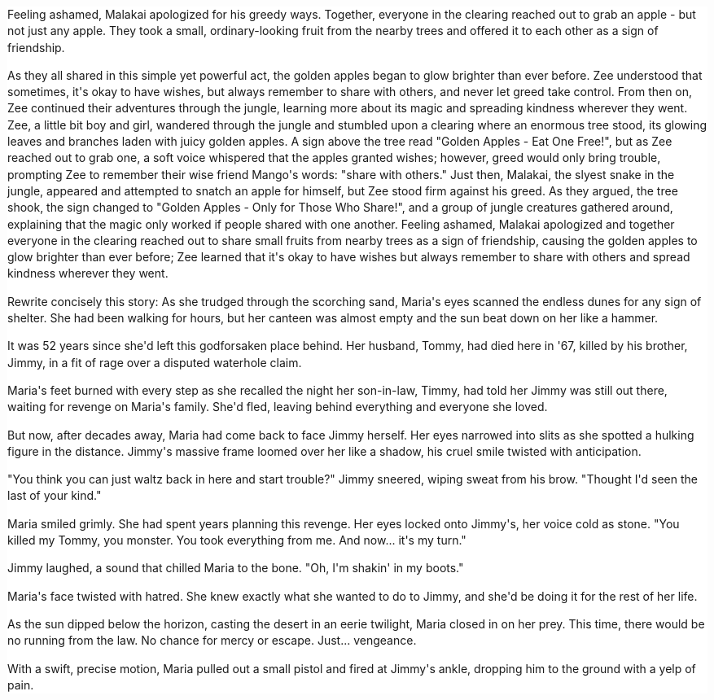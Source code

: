 Feeling ashamed, Malakai apologized for his greedy ways. Together, everyone in the clearing reached out to grab an apple - but not just any apple. They took a small, ordinary-looking fruit from the nearby trees and offered it to each other as a sign of friendship.

As they all shared in this simple yet powerful act, the golden apples began to glow brighter than ever before. Zee understood that sometimes, it's okay to have wishes, but always remember to share with others, and never let greed take control. From then on, Zee continued their adventures through the jungle, learning more about its magic and spreading kindness wherever they went.
<start>Zee, a little bit boy and girl, wandered through the jungle and stumbled upon a clearing where an enormous tree stood, its glowing leaves and branches laden with juicy golden apples. A sign above the tree read "Golden Apples - Eat One Free!", but as Zee reached out to grab one, a soft voice whispered that the apples granted wishes; however, greed would only bring trouble, prompting Zee to remember their wise friend Mango's words: "share with others." Just then, Malakai, the slyest snake in the jungle, appeared and attempted to snatch an apple for himself, but Zee stood firm against his greed. As they argued, the tree shook, the sign changed to "Golden Apples - Only for Those Who Share!", and a group of jungle creatures gathered around, explaining that the magic only worked if people shared with one another. Feeling ashamed, Malakai apologized and together everyone in the clearing reached out to share small fruits from nearby trees as a sign of friendship, causing the golden apples to glow brighter than ever before; Zee learned that it's okay to have wishes but always remember to share with others and spread kindness wherever they went.
<end>

Rewrite concisely this story:
As she trudged through the scorching sand, Maria's eyes scanned the endless dunes for any sign of shelter. She had been walking for hours, but her canteen was almost empty and the sun beat down on her like a hammer.

It was 52 years since she'd left this godforsaken place behind. Her husband, Tommy, had died here in '67, killed by his brother, Jimmy, in a fit of rage over a disputed waterhole claim.

Maria's feet burned with every step as she recalled the night her son-in-law, Timmy, had told her Jimmy was still out there, waiting for revenge on Maria's family. She'd fled, leaving behind everything and everyone she loved.

But now, after decades away, Maria had come back to face Jimmy herself. Her eyes narrowed into slits as she spotted a hulking figure in the distance. Jimmy's massive frame loomed over her like a shadow, his cruel smile twisted with anticipation.

"You think you can just waltz back in here and start trouble?" Jimmy sneered, wiping sweat from his brow. "Thought I'd seen the last of your kind."

Maria smiled grimly. She had spent years planning this revenge. Her eyes locked onto Jimmy's, her voice cold as stone. "You killed my Tommy, you monster. You took everything from me. And now... it's my turn."

Jimmy laughed, a sound that chilled Maria to the bone. "Oh, I'm shakin' in my boots."

Maria's face twisted with hatred. She knew exactly what she wanted to do to Jimmy, and she'd be doing it for the rest of her life.

As the sun dipped below the horizon, casting the desert in an eerie twilight, Maria closed in on her prey. This time, there would be no running from the law. No chance for mercy or escape. Just... vengeance.

With a swift, precise motion, Maria pulled out a small pistol and fired at Jimmy's ankle, dropping him to the ground with a yelp of pain.
